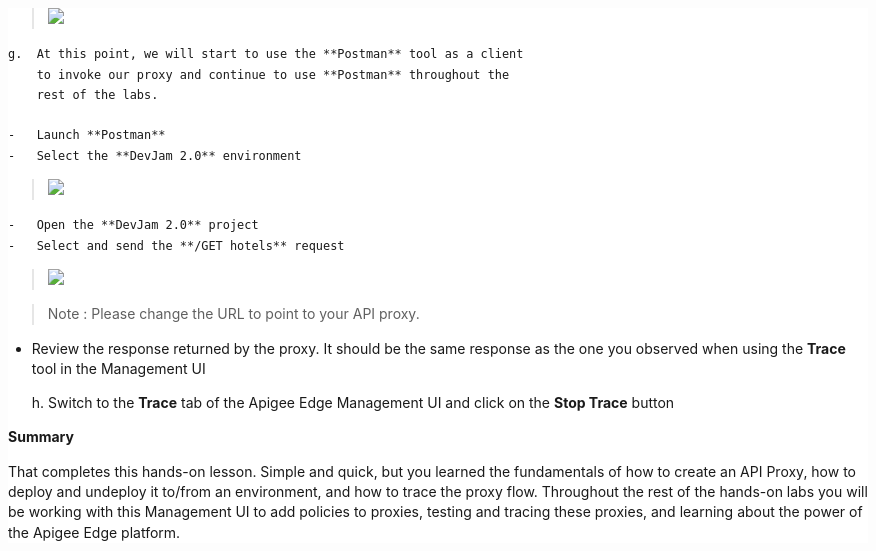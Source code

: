 > ![](./media/image28.png)

    g.  At this point, we will start to use the **Postman** tool as a client
        to invoke our proxy and continue to use **Postman** throughout the
        rest of the labs.

    -   Launch **Postman**
    -   Select the **DevJam 2.0** environment

> ![](./media/image30.png)

    -   Open the **DevJam 2.0** project
    -   Select and send the **/GET hotels** request

> ![](./media/image31.png)

> Note : Please change the URL to point to your API proxy.

-   Review the response returned by the proxy. It should be the same
    response as the one you observed when using the **Trace** tool in
    the Management UI

    h.  Switch to the **Trace** tab of the Apigee Edge Management UI and click
        on the **Stop Trace** button

**Summary**

That completes this hands-on lesson. Simple and quick, but you learned
the fundamentals of how to create an API Proxy, how to deploy and
undeploy it to/from an environment, and how to trace the proxy flow.
Throughout the rest of the hands-on labs you will be working with this
Management UI to add policies to proxies, testing and tracing these
proxies, and learning about the power of the Apigee Edge platform.
